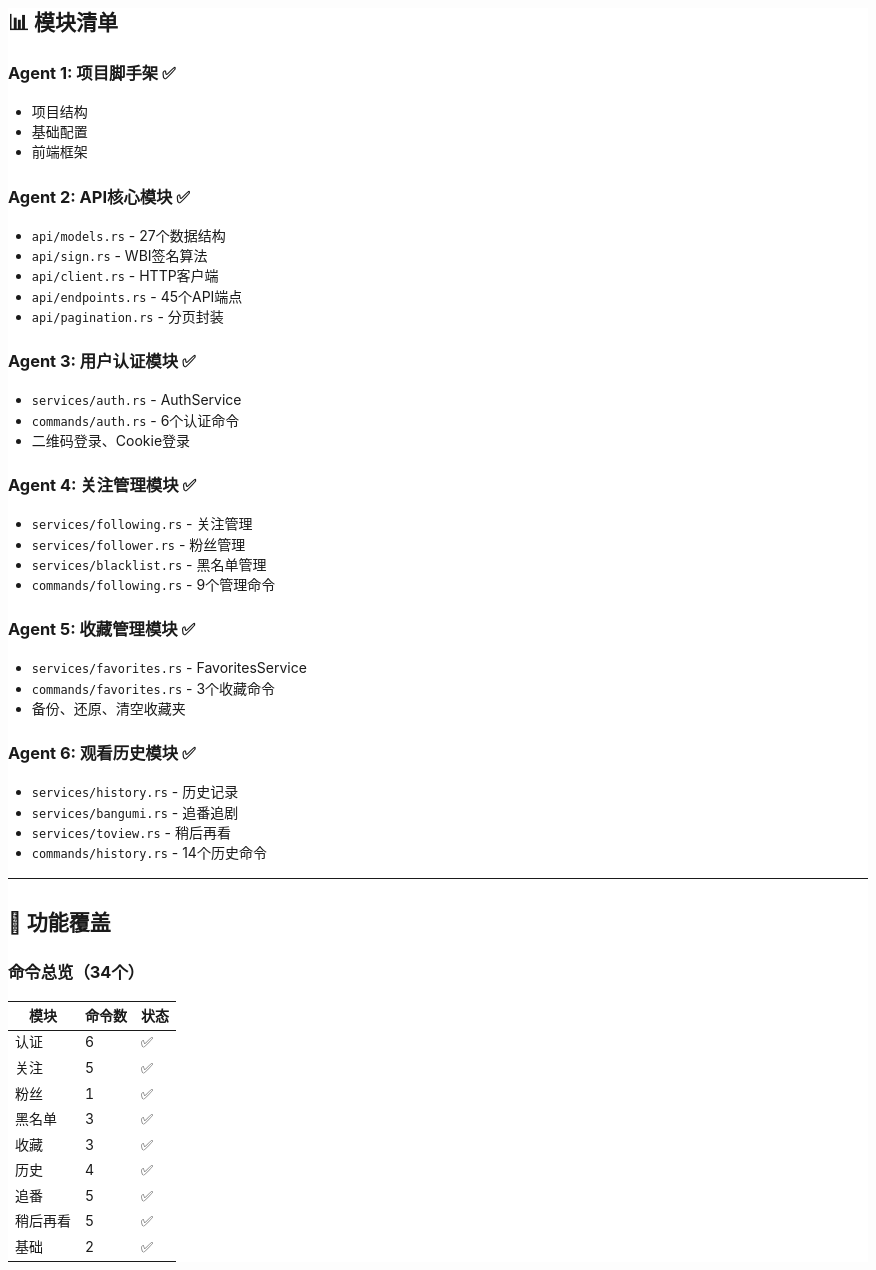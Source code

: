 ## 📊 模块清单

### Agent 1: 项目脚手架 ✅
- 项目结构
- 基础配置
- 前端框架

### Agent 2: API核心模块 ✅
- `api/models.rs` - 27个数据结构
- `api/sign.rs` - WBI签名算法
- `api/client.rs` - HTTP客户端
- `api/endpoints.rs` - 45个API端点
- `api/pagination.rs` - 分页封装

### Agent 3: 用户认证模块 ✅
- `services/auth.rs` - AuthService
- `commands/auth.rs` - 6个认证命令
- 二维码登录、Cookie登录

### Agent 4: 关注管理模块 ✅
- `services/following.rs` - 关注管理
- `services/follower.rs` - 粉丝管理
- `services/blacklist.rs` - 黑名单管理
- `commands/following.rs` - 9个管理命令

### Agent 5: 收藏管理模块 ✅
- `services/favorites.rs` - FavoritesService
- `commands/favorites.rs` - 3个收藏命令
- 备份、还原、清空收藏夹

### Agent 6: 观看历史模块 ✅
- `services/history.rs` - 历史记录
- `services/bangumi.rs` - 追番追剧
- `services/toview.rs` - 稍后再看
- `commands/history.rs` - 14个历史命令

---

## 🎯 功能覆盖

### 命令总览（34个）

| 模块 | 命令数 | 状态 |
|------|--------|------|
| 认证 | 6 | ✅ |
| 关注 | 5 | ✅ |
| 粉丝 | 1 | ✅ |
| 黑名单 | 3 | ✅ |
| 收藏 | 3 | ✅ |
| 历史 | 4 | ✅ |
| 追番 | 5 | ✅ |
| 稍后再看 | 5 | ✅ |
| 基础 | 2 | ✅ |
